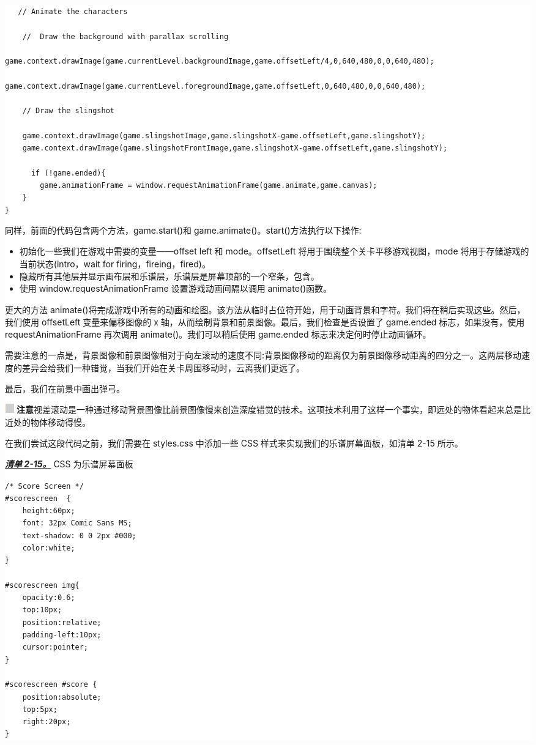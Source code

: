 ```html
   // Animate the characters

    //  Draw the background with parallax scrolling

game.context.drawImage(game.currentLevel.backgroundImage,game.offsetLeft/4,0,640,480,0,0,640,480);

game.context.drawImage(game.currentLevel.foregroundImage,game.offsetLeft,0,640,480,0,0,640,480);

    // Draw the slingshot

    game.context.drawImage(game.slingshotImage,game.slingshotX-game.offsetLeft,game.slingshotY);
    game.context.drawImage(game.slingshotFrontImage,game.slingshotX-game.offsetLeft,game.slingshotY);

      if (!game.ended){
        game.animationFrame = window.requestAnimationFrame(game.animate,game.canvas);
    }
}
```

同样，前面的代码包含两个方法，game.start()和 game.animate()。start()方法执行以下操作:

*   初始化一些我们在游戏中需要的变量——offset left 和 mode。offsetLeft 将用于围绕整个关卡平移游戏视图，mode 将用于存储游戏的当前状态(intro，wait for firing，fireing，fired)。
*   隐藏所有其他层并显示画布层和乐谱层，乐谱层是屏幕顶部的一个窄条，包含。
*   使用 window.requestAnimationFrame 设置游戏动画间隔以调用 animate()函数。

更大的方法 animate()将完成游戏中所有的动画和绘图。该方法从临时占位符开始，用于动画背景和字符。我们将在稍后实现这些。然后，我们使用 offsetLeft 变量来偏移图像的 x 轴，从而绘制背景和前景图像。最后，我们检查是否设置了 game.ended 标志，如果没有，使用 requestAnimationFrame 再次调用 animate()。我们可以稍后使用 game.ended 标志来决定何时停止动画循环。

需要注意的一点是，背景图像和前景图像相对于向左滚动的速度不同:背景图像移动的距离仅为前景图像移动距离的四分之一。这两层移动速度的差异会给我们一种错觉，当我们开始在关卡周围移动时，云离我们更远了。

最后，我们在前景中画出弹弓。

![image](img/sq.jpg) **注意**视差滚动是一种通过移动背景图像比前景图像慢来创造深度错觉的技术。这项技术利用了这样一个事实，即远处的物体看起来总是比近处的物体移动得慢。

在我们尝试这段代码之前，我们需要在 styles.css 中添加一些 CSS 样式来实现我们的乐谱屏幕面板，如清单 2-15 所示。

[***清单 2-15。***](#_list15) CSS 为乐谱屏幕面板

```html
/* Score Screen */
#scorescreen  {
    height:60px;
    font: 32px Comic Sans MS;
    text-shadow: 0 0 2px #000;
    color:white;
}

#scorescreen img{
    opacity:0.6;
    top:10px;
    position:relative;
    padding-left:10px;
    cursor:pointer;
}

#scorescreen #score {
    position:absolute;
    top:5px;
    right:20px;
}
```
